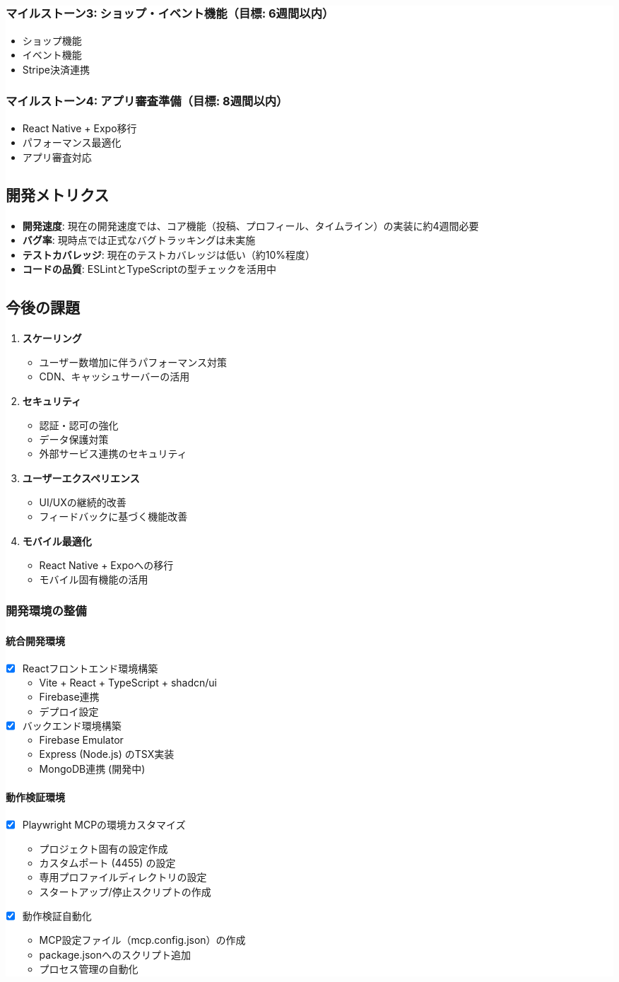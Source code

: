 ### マイルストーン3: ショップ・イベント機能（目標: 6週間以内）
- ショップ機能
- イベント機能
- Stripe決済連携

### マイルストーン4: アプリ審査準備（目標: 8週間以内）
- React Native + Expo移行
- パフォーマンス最適化
- アプリ審査対応

## 開発メトリクス

- **開発速度**: 現在の開発速度では、コア機能（投稿、プロフィール、タイムライン）の実装に約4週間必要
- **バグ率**: 現時点では正式なバグトラッキングは未実施
- **テストカバレッジ**: 現在のテストカバレッジは低い（約10%程度）
- **コードの品質**: ESLintとTypeScriptの型チェックを活用中

## 今後の課題

1. **スケーリング**
   - ユーザー数増加に伴うパフォーマンス対策
   - CDN、キャッシュサーバーの活用

2. **セキュリティ**
   - 認証・認可の強化
   - データ保護対策
   - 外部サービス連携のセキュリティ

3. **ユーザーエクスペリエンス**
   - UI/UXの継続的改善
   - フィードバックに基づく機能改善

4. **モバイル最適化**
   - React Native + Expoへの移行
   - モバイル固有機能の活用

### 開発環境の整備

#### 統合開発環境
- [x] Reactフロントエンド環境構築
  - Vite + React + TypeScript + shadcn/ui
  - Firebase連携
  - デプロイ設定
- [x] バックエンド環境構築
  - Firebase Emulator
  - Express (Node.js) のTSX実装
  - MongoDB連携 (開発中)

#### 動作検証環境

- [x] Playwright MCPの環境カスタマイズ
  - プロジェクト固有の設定作成
  - カスタムポート (4455) の設定
  - 専用プロファイルディレクトリの設定
  - スタートアップ/停止スクリプトの作成
  
- [x] 動作検証自動化
  - MCP設定ファイル（mcp.config.json）の作成
  - package.jsonへのスクリプト追加
  - プロセス管理の自動化
